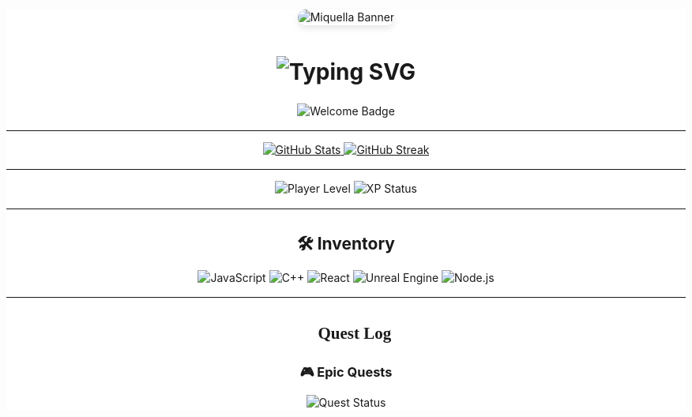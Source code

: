 <p align="center">
  <img src="https://imgur.com/uOLzCze.png" alt="Miquella Banner" width="100%" style="border-radius: 15px; box-shadow: 0 4px 8px rgba(0, 0, 0, 0.1);" />
</p>

<h1 align="center">
  <img src="https://readme-typing-svg.herokuapp.com/?font=Press+Start+2P&size=29&duration=3000&pause=1000&color=BD93F9&center=true&vCenter=true&width=500&lines=Hi%2C+I%27m+Miquella%21" alt="Typing SVG" />
</h1>

<p align="center">
  <img src="https://img.shields.io/badge/Welcome%20to%20my%20quiet%20place...-8A2BE2?style=for-the-badge&logoColor=white" alt="Welcome Badge" />
</p>

<hr>

<p align="center">
  <a href="https://github.com/miquelladesu">
    <img src="https://github-readme-stats.vercel.app/api?username=miquelladesu&show_icons=true&theme=dracula&hide_border=true&custom_title=Miquella's%20GitHub%20Stats" width="45%" alt="GitHub Stats"/>
  </a>
  <a href="https://github.com/miquelladesu">
    <img src="https://github-readme-streak-stats.herokuapp.com/?user=miquelladesu&theme=dracula&hide_border=true" width="45%" alt="GitHub Streak"/>
  </a>
</p>

<hr>

<p align="center">
  <img src="https://img.shields.io/badge/Player_Level-1_-blueviolet?style=for-the-badge&logo=github&logoColor=white" alt="Player Level" />
  <img src="https://img.shields.io/badge/XP-%E2%AD%90_100%2F100-yellow?style=for-the-badge" alt="XP Status" />
</p>

<hr>

<h2 align="center">🛠️ Inventory</h2>

<p align="center">
  <img src="https://img.shields.io/badge/JavaScript-F7DF1E?style=for-the-badge&logo=javascript&logoColor=black" alt="JavaScript" />
  <img src="https://img.shields.io/badge/C++-00599C?style=for-the-badge&logo=c%2B%2B&logoColor=white" alt="C++" />
  <img src="https://img.shields.io/badge/React-61DAFB?style=for-the-badge&logo=react&logoColor=black" alt="React" />
  <img src="https://img.shields.io/badge/Unreal_Engine-313131?style=for-the-badge&logo=unreal-engine&logoColor=white" alt="Unreal Engine" />
  <img src="https://img.shields.io/badge/Node.js-339933?style=for-the-badge&logo=node.js&logoColor=white" alt="Node.js" />
</p>

<hr>

<h2 align="center" style="font-family: 'Press Start 2P', cursive;">📜 Quest Log</h2>

<h3 align="center">🎮 Epic Quests</h3>

<p align="center">
  <img src="https://img.shields.io/badge/Quest%20Status-In%20Progress-orange?style=for-the-badge&logo=quest&logoColor=white" alt="Quest Status"/>
</p>
